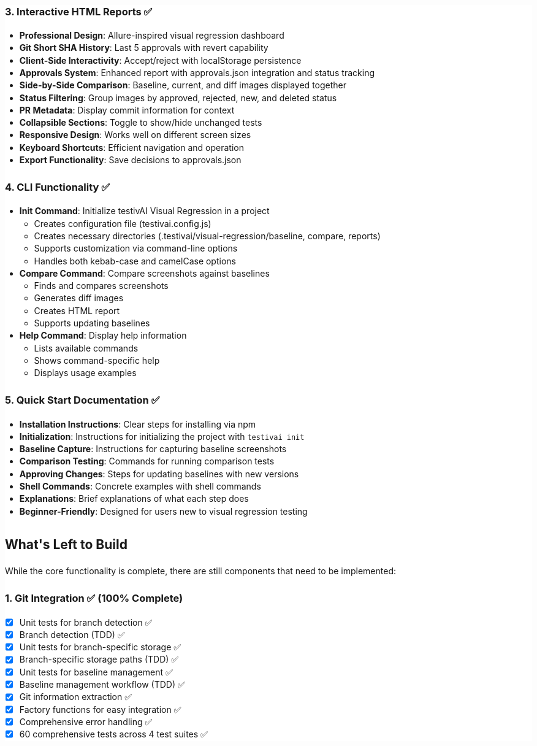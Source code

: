 ### 3. Interactive HTML Reports ✅

- **Professional Design**: Allure-inspired visual regression dashboard
- **Git Short SHA History**: Last 5 approvals with revert capability
- **Client-Side Interactivity**: Accept/reject with localStorage persistence
- **Approvals System**: Enhanced report with approvals.json integration and status tracking
- **Side-by-Side Comparison**: Baseline, current, and diff images displayed together
- **Status Filtering**: Group images by approved, rejected, new, and deleted status
- **PR Metadata**: Display commit information for context
- **Collapsible Sections**: Toggle to show/hide unchanged tests
- **Responsive Design**: Works well on different screen sizes
- **Keyboard Shortcuts**: Efficient navigation and operation
- **Export Functionality**: Save decisions to approvals.json

### 4. CLI Functionality ✅

- **Init Command**: Initialize testivAI Visual Regression in a project
  - Creates configuration file (testivai.config.js)
  - Creates necessary directories (.testivai/visual-regression/baseline, compare, reports)
  - Supports customization via command-line options
  - Handles both kebab-case and camelCase options
- **Compare Command**: Compare screenshots against baselines
  - Finds and compares screenshots
  - Generates diff images
  - Creates HTML report
  - Supports updating baselines
- **Help Command**: Display help information
  - Lists available commands
  - Shows command-specific help
  - Displays usage examples

### 5. Quick Start Documentation ✅

- **Installation Instructions**: Clear steps for installing via npm
- **Initialization**: Instructions for initializing the project with `testivai init`
- **Baseline Capture**: Instructions for capturing baseline screenshots
- **Comparison Testing**: Commands for running comparison tests
- **Approving Changes**: Steps for updating baselines with new versions
- **Shell Commands**: Concrete examples with shell commands
- **Explanations**: Brief explanations of what each step does
- **Beginner-Friendly**: Designed for users new to visual regression testing

## What's Left to Build

While the core functionality is complete, there are still components that need to be implemented:

### 1. Git Integration ✅ (100% Complete)

- [x] Unit tests for branch detection ✅
- [x] Branch detection (TDD) ✅
- [x] Unit tests for branch-specific storage ✅
- [x] Branch-specific storage paths (TDD) ✅
- [x] Unit tests for baseline management ✅
- [x] Baseline management workflow (TDD) ✅
- [x] Git information extraction ✅
- [x] Factory functions for easy integration ✅
- [x] Comprehensive error handling ✅
- [x] 60 comprehensive tests across 4 test suites ✅
